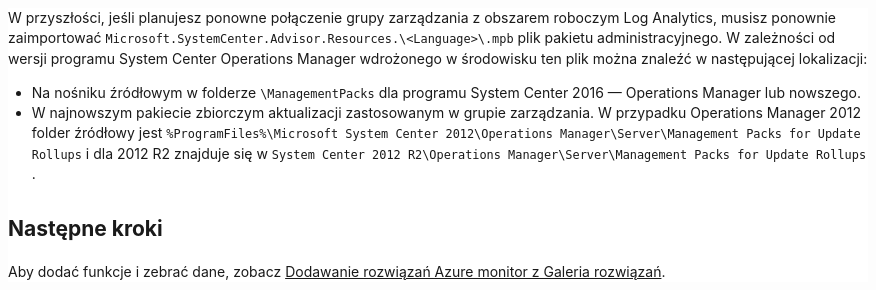 ```powershell
```

W przyszłości, jeśli planujesz ponowne połączenie grupy zarządzania z obszarem roboczym Log Analytics, musisz ponownie zaimportować `Microsoft.SystemCenter.Advisor.Resources.\<Language>\.mpb` plik pakietu administracyjnego. W zależności od wersji programu System Center Operations Manager wdrożonego w środowisku ten plik można znaleźć w następującej lokalizacji:

* Na nośniku źródłowym w folderze `\ManagementPacks` dla programu System Center 2016 — Operations Manager lub nowszego.
* W najnowszym pakiecie zbiorczym aktualizacji zastosowanym w grupie zarządzania. W przypadku Operations Manager 2012 folder źródłowy jest `%ProgramFiles%\Microsoft System Center 2012\Operations Manager\Server\Management Packs for Update Rollups` i dla 2012 R2 znajduje się w `System Center 2012 R2\Operations Manager\Server\Management Packs for Update Rollups` .

## <a name="next-steps"></a>Następne kroki

Aby dodać funkcje i zebrać dane, zobacz [Dodawanie rozwiązań Azure monitor z Galeria rozwiązań](../insights/solutions.md).

